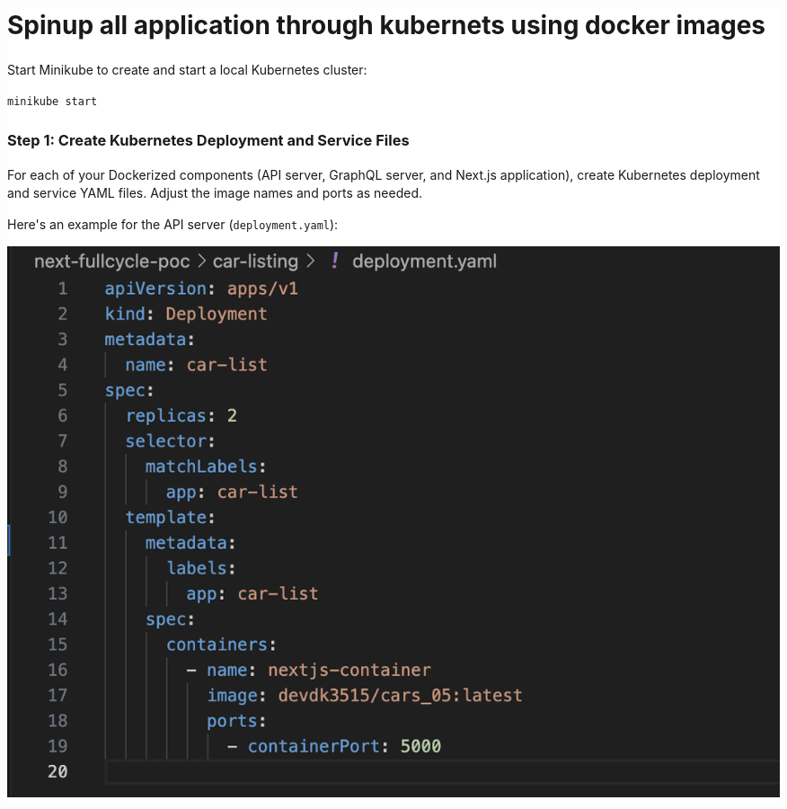 # Spinup all application through kubernets using docker images

Start Minikube to create and start a local Kubernetes cluster:

```bash
minikube start
```

### Step 1: Create Kubernetes Deployment and Service Files

For each of your Dockerized components (API server, GraphQL server, and Next.js application), create Kubernetes deployment and service YAML files. Adjust the image names and ports as needed.

Here's an example for the API server (`deployment.yaml`):

![deployment yaml](https://github.com/devdilip87/fullcycle-poc/blob/main/car-listing/src/images/deployment-yaml.png)

